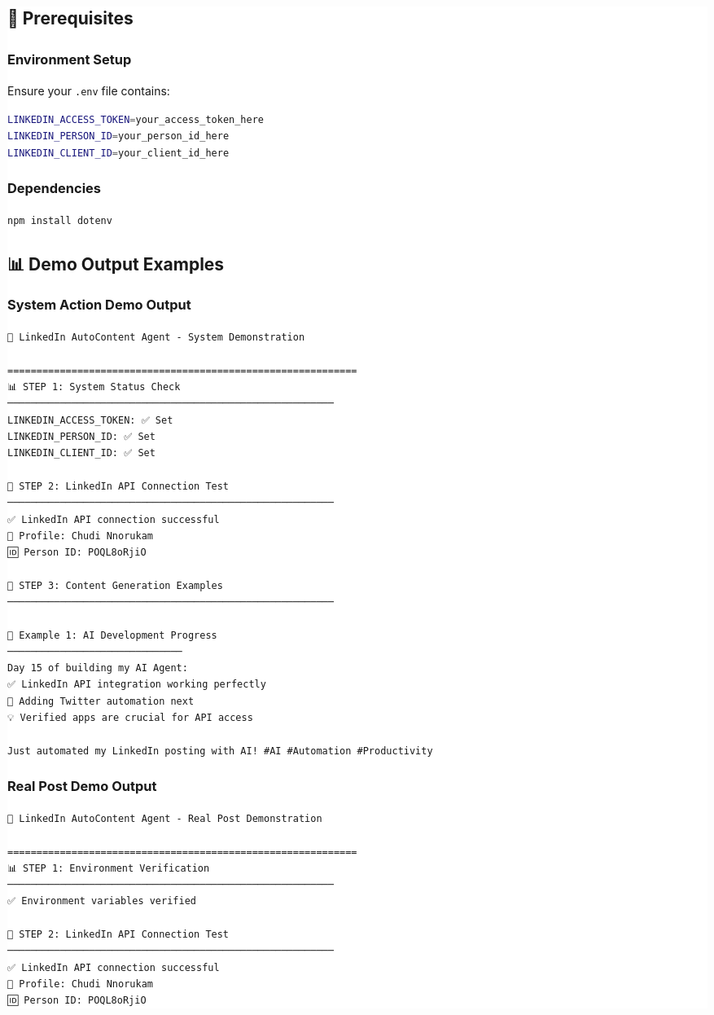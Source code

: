 ## 🔧 Prerequisites

### Environment Setup
Ensure your `.env` file contains:
```bash
LINKEDIN_ACCESS_TOKEN=your_access_token_here
LINKEDIN_PERSON_ID=your_person_id_here
LINKEDIN_CLIENT_ID=your_client_id_here
```

### Dependencies
```bash
npm install dotenv
```

## 📊 Demo Output Examples

### System Action Demo Output
```
🚀 LinkedIn AutoContent Agent - System Demonstration

============================================================
📊 STEP 1: System Status Check
────────────────────────────────────────────────────────
LINKEDIN_ACCESS_TOKEN: ✅ Set
LINKEDIN_PERSON_ID: ✅ Set
LINKEDIN_CLIENT_ID: ✅ Set

🔗 STEP 2: LinkedIn API Connection Test
────────────────────────────────────────────────────────
✅ LinkedIn API connection successful
👤 Profile: Chudi Nnorukam
🆔 Person ID: POQL8oRjiO

📝 STEP 3: Content Generation Examples
────────────────────────────────────────────────────────

📄 Example 1: AI Development Progress
──────────────────────────────
Day 15 of building my AI Agent:
✅ LinkedIn API integration working perfectly
🔄 Adding Twitter automation next
💡 Verified apps are crucial for API access

Just automated my LinkedIn posting with AI! #AI #Automation #Productivity
```

### Real Post Demo Output
```
🚀 LinkedIn AutoContent Agent - Real Post Demonstration

============================================================
📊 STEP 1: Environment Verification
────────────────────────────────────────────────────────
✅ Environment variables verified

🔗 STEP 2: LinkedIn API Connection Test
────────────────────────────────────────────────────────
✅ LinkedIn API connection successful
👤 Profile: Chudi Nnorukam
🆔 Person ID: POQL8oRjiO

```
